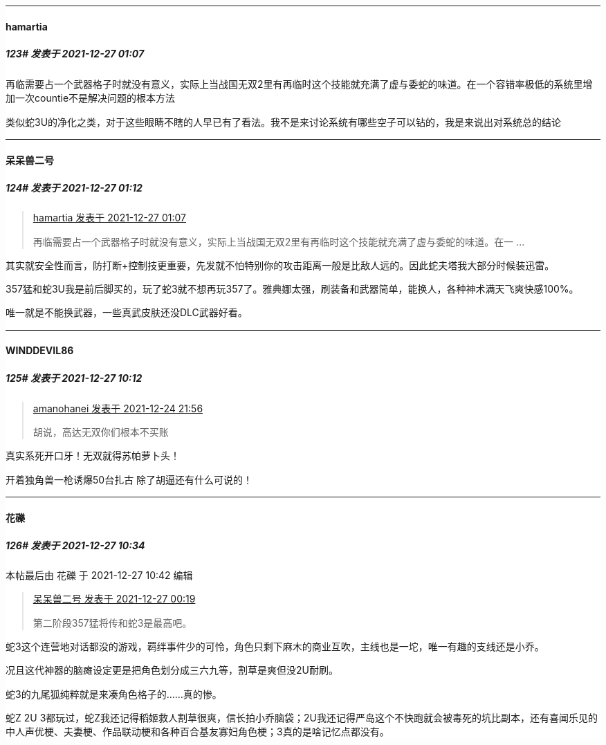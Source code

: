 

*****

####  hamartia  
##### 123#       发表于 2021-12-27 01:07

再临需要占一个武器格子时就没有意义，实际上当战国无双2里有再临时这个技能就充满了虚与委蛇的味道。在一个容错率极低的系统里增加一次countie不是解决问题的根本方法

类似蛇3U的净化之类，对于这些眼睛不瞎的人早已有了看法。我不是来讨论系统有哪些空子可以钻的，我是来说出对系统总的结论

*****

####  呆呆兽二号  
##### 124#       发表于 2021-12-27 01:12

<blockquote><a href="httphttps://bbs.saraba1st.com/2b/forum.php?mod=redirect&amp;goto=findpost&amp;pid=54057629&amp;ptid=2043691" target="_blank">hamartia 发表于 2021-12-27 01:07</a>

再临需要占一个武器格子时就没有意义，实际上当战国无双2里有再临时这个技能就充满了虚与委蛇的味道。在一 ...</blockquote>
其实就安全性而言，防打断+控制技更重要，先发就不怕特别你的攻击距离一般是比敌人远的。因此蛇夫塔我大部分时候装迅雷。

357猛和蛇3U我是前后脚买的，玩了蛇3就不想再玩357了。雅典娜太强，刷装备和武器简单，能换人，各种神术满天飞爽快感100%。

唯一就是不能换武器，一些真武皮肤还没DLC武器好看。



*****

####  WINDDEVIL86  
##### 125#       发表于 2021-12-27 10:12

<blockquote><a href="httphttps://bbs.saraba1st.com/2b/forum.php?mod=redirect&amp;goto=findpost&amp;pid=54034606&amp;ptid=2043691" target="_blank">amanohanei 发表于 2021-12-24 21:56</a>

胡说，高达无双你们根本不买账</blockquote>
真实系死开口牙！无双就得苏帕萝卜头！

开着独角兽一枪诱爆50台扎古 除了胡逼还有什么可说的！



*****

####  花礫  
##### 126#       发表于 2021-12-27 10:34

 本帖最后由 花礫 于 2021-12-27 10:42 编辑 
<blockquote><a href="httphttps://bbs.saraba1st.com/2b/forum.php?mod=redirect&amp;goto=findpost&amp;pid=54057153&amp;ptid=2043691" target="_blank">呆呆兽二号 发表于 2021-12-27 00:19</a>

第二阶段357猛将传和蛇3是最高吧。</blockquote>
蛇3这个连营地对话都没的游戏，羁绊事件少的可怜，角色只剩下麻木的商业互吹，主线也是一坨，唯一有趣的支线还是小乔。

况且这代神器的脑瘫设定更是把角色划分成三六九等，割草是爽但没2U耐刷。

蛇3的九尾狐纯粹就是来凑角色格子的……真的惨。

蛇Z 2U 3都玩过，蛇Z我还记得稻姬救人割草很爽，信长拍小乔脑袋；2U我还记得严岛这个不快跑就会被毒死的坑比副本，还有喜闻乐见的中人声优梗、夫妻梗、作品联动梗和各种百合基友寡妇角色梗；3真的是啥记忆点都没有。
